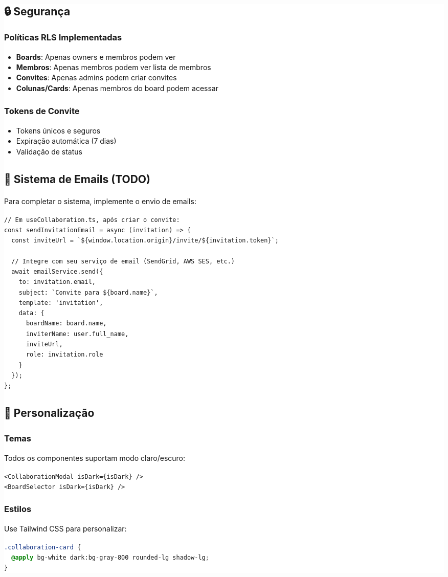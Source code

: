 ## 🔒 Segurança

### Políticas RLS Implementadas
- **Boards**: Apenas owners e membros podem ver
- **Membros**: Apenas membros podem ver lista de membros
- **Convites**: Apenas admins podem criar convites
- **Colunas/Cards**: Apenas membros do board podem acessar

### Tokens de Convite
- Tokens únicos e seguros
- Expiração automática (7 dias)
- Validação de status

## 📧 Sistema de Emails (TODO)

Para completar o sistema, implemente o envio de emails:

```tsx
// Em useCollaboration.ts, após criar o convite:
const sendInvitationEmail = async (invitation) => {
  const inviteUrl = `${window.location.origin}/invite/${invitation.token}`;
  
  // Integre com seu serviço de email (SendGrid, AWS SES, etc.)
  await emailService.send({
    to: invitation.email,
    subject: `Convite para ${board.name}`,
    template: 'invitation',
    data: {
      boardName: board.name,
      inviterName: user.full_name,
      inviteUrl,
      role: invitation.role
    }
  });
};
```

## 🎨 Personalização

### Temas
Todos os componentes suportam modo claro/escuro:
```tsx
<CollaborationModal isDark={isDark} />
<BoardSelector isDark={isDark} />
```

### Estilos
Use Tailwind CSS para personalizar:
```css
.collaboration-card {
  @apply bg-white dark:bg-gray-800 rounded-lg shadow-lg;
}
```
